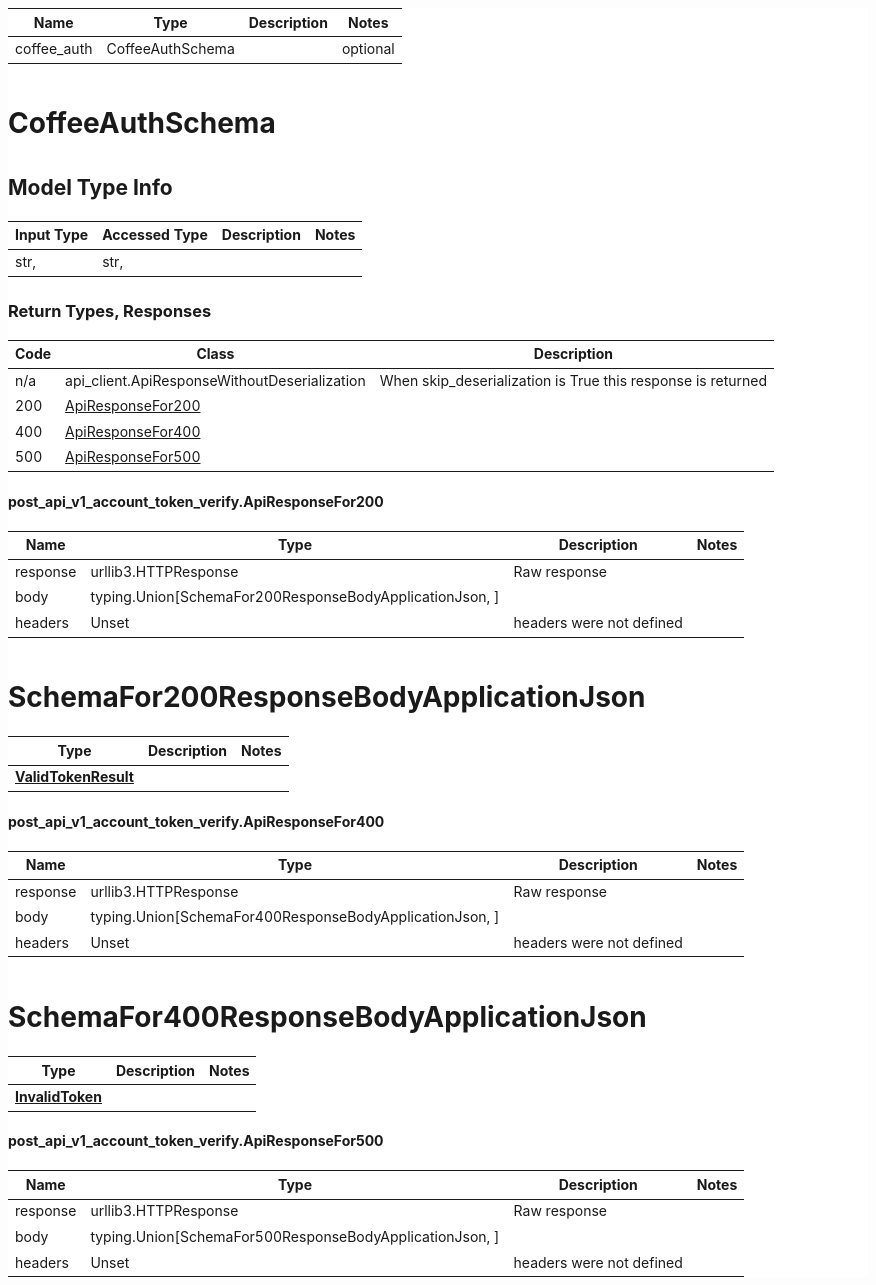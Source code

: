 Name | Type | Description  | Notes
------------- | ------------- | ------------- | -------------
coffee_auth | CoffeeAuthSchema | | optional

# CoffeeAuthSchema

## Model Type Info
Input Type | Accessed Type | Description | Notes
------------ | ------------- | ------------- | -------------
str,  | str,  |  | 

### Return Types, Responses

Code | Class | Description
------------- | ------------- | -------------
n/a | api_client.ApiResponseWithoutDeserialization | When skip_deserialization is True this response is returned
200 | [ApiResponseFor200](#post_api_v1_account_token_verify.ApiResponseFor200) | 
400 | [ApiResponseFor400](#post_api_v1_account_token_verify.ApiResponseFor400) | 
500 | [ApiResponseFor500](#post_api_v1_account_token_verify.ApiResponseFor500) | 

#### post_api_v1_account_token_verify.ApiResponseFor200
Name | Type | Description  | Notes
------------- | ------------- | ------------- | -------------
response | urllib3.HTTPResponse | Raw response |
body | typing.Union[SchemaFor200ResponseBodyApplicationJson, ] |  |
headers | Unset | headers were not defined |

# SchemaFor200ResponseBodyApplicationJson
Type | Description  | Notes
------------- | ------------- | -------------
[**ValidTokenResult**](../../models/ValidTokenResult.md) |  | 


#### post_api_v1_account_token_verify.ApiResponseFor400
Name | Type | Description  | Notes
------------- | ------------- | ------------- | -------------
response | urllib3.HTTPResponse | Raw response |
body | typing.Union[SchemaFor400ResponseBodyApplicationJson, ] |  |
headers | Unset | headers were not defined |

# SchemaFor400ResponseBodyApplicationJson
Type | Description  | Notes
------------- | ------------- | -------------
[**InvalidToken**](../../models/InvalidToken.md) |  | 


#### post_api_v1_account_token_verify.ApiResponseFor500
Name | Type | Description  | Notes
------------- | ------------- | ------------- | -------------
response | urllib3.HTTPResponse | Raw response |
body | typing.Union[SchemaFor500ResponseBodyApplicationJson, ] |  |
headers | Unset | headers were not defined |
